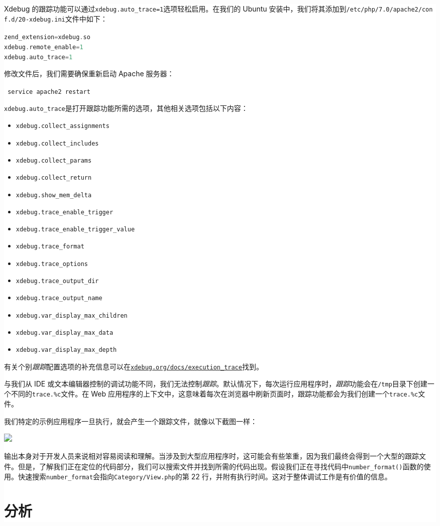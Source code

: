Xdebug 的跟踪功能可以通过`xdebug.auto_trace=1`选项轻松启用。在我们的 Ubuntu 安装中，我们将其添加到`/etc/php/7.0/apache2/conf.d/20-xdebug.ini`文件中如下：

```php
zend_extension=xdebug.so
xdebug.remote_enable=1
xdebug.auto_trace=1

```

修改文件后，我们需要确保重新启动 Apache 服务器：

```php
 service apache2 restart 

```

`xdebug.auto_trace`是打开跟踪功能所需的选项，其他相关选项包括以下内容：

+   `xdebug.collect_assignments`

+   `xdebug.collect_includes`

+   `xdebug.collect_params`

+   `xdebug.collect_return`

+   `xdebug.show_mem_delta`

+   `xdebug.trace_enable_trigger`

+   `xdebug.trace_enable_trigger_value`

+   `xdebug.trace_format`

+   `xdebug.trace_options`

+   `xdebug.trace_output_dir`

+   `xdebug.trace_output_name`

+   `xdebug.var_display_max_children`

+   `xdebug.var_display_max_data`

+   `xdebug.var_display_max_depth`

有关个别*跟踪*配置选项的补充信息可以在[`xdebug.org/docs/execution_trace`](https://xdebug.org/docs/execution_trace)找到。

与我们从 IDE 或文本编辑器控制的调试功能不同，我们无法控制*跟踪*。默认情况下，每次运行应用程序时，*跟踪*功能会在`/tmp`目录下创建一个不同的`trace.%c`文件。在 Web 应用程序的上下文中，这意味着每次在浏览器中刷新页面时，跟踪功能都会为我们创建一个`trace.%c`文件。

我们特定的示例应用程序一旦执行，就会产生一个跟踪文件，就像以下截图一样：

![](img/15d84c26-6ffa-4369-b0fa-e3f34da53eb9.png)

输出本身对于开发人员来说相对容易阅读和理解。当涉及到大型应用程序时，这可能会有些笨重，因为我们最终会得到一个大型的跟踪文件。但是，了解我们正在定位的代码部分，我们可以搜索文件并找到所需的代码出现。假设我们正在寻找代码中`number_format()`函数的使用。快速搜索`number_format`会指向`Category/View.php`的第 22 行，并附有执行时间。这对于整体调试工作是有价值的信息。

# 分析
